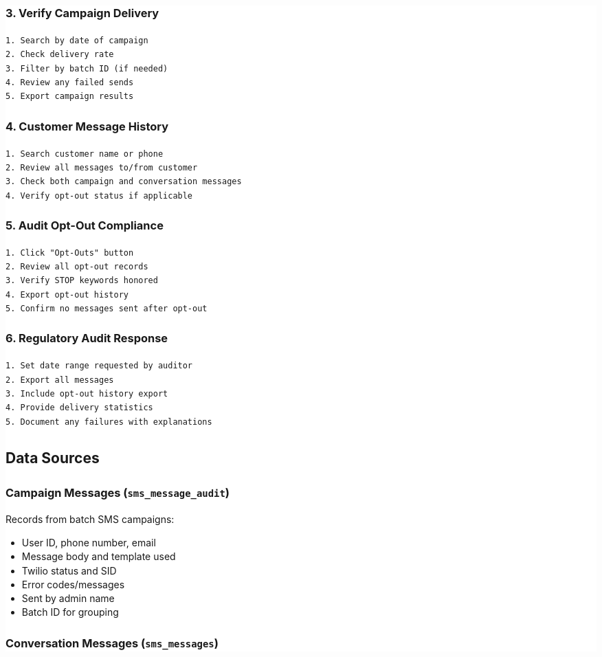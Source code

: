 ### 3. Verify Campaign Delivery

```
1. Search by date of campaign
2. Check delivery rate
3. Filter by batch ID (if needed)
4. Review any failed sends
5. Export campaign results
```

### 4. Customer Message History

```
1. Search customer name or phone
2. Review all messages to/from customer
3. Check both campaign and conversation messages
4. Verify opt-out status if applicable
```

### 5. Audit Opt-Out Compliance

```
1. Click "Opt-Outs" button
2. Review all opt-out records
3. Verify STOP keywords honored
4. Export opt-out history
5. Confirm no messages sent after opt-out
```

### 6. Regulatory Audit Response

```
1. Set date range requested by auditor
2. Export all messages
3. Include opt-out history export
4. Provide delivery statistics
5. Document any failures with explanations
```

## Data Sources

### Campaign Messages (`sms_message_audit`)

Records from batch SMS campaigns:
- User ID, phone number, email
- Message body and template used
- Twilio status and SID
- Error codes/messages
- Sent by admin name
- Batch ID for grouping

### Conversation Messages (`sms_messages`)
